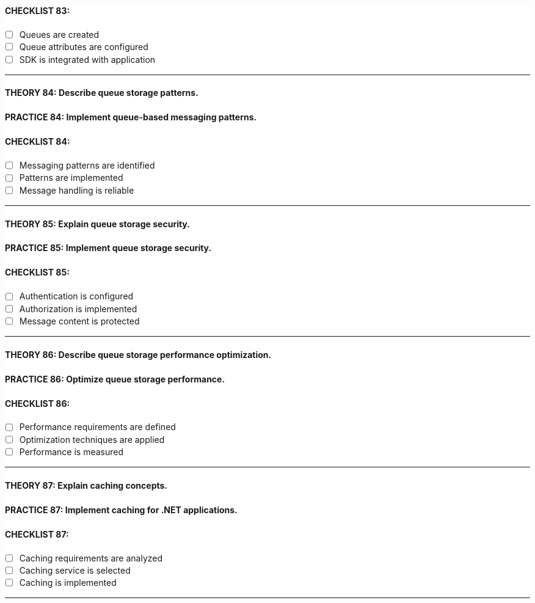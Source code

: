 #### CHECKLIST 83:

- [ ] Queues are created
- [ ] Queue attributes are configured
- [ ] SDK is integrated with application

---

#### THEORY 84: Describe queue storage patterns.

#### PRACTICE 84: Implement queue-based messaging patterns.

#### CHECKLIST 84:

- [ ] Messaging patterns are identified
- [ ] Patterns are implemented
- [ ] Message handling is reliable

---

#### THEORY 85: Explain queue storage security.

#### PRACTICE 85: Implement queue storage security.

#### CHECKLIST 85:

- [ ] Authentication is configured
- [ ] Authorization is implemented
- [ ] Message content is protected

---

#### THEORY 86: Describe queue storage performance optimization.

#### PRACTICE 86: Optimize queue storage performance.

#### CHECKLIST 86:

- [ ] Performance requirements are defined
- [ ] Optimization techniques are applied
- [ ] Performance is measured

---

#### THEORY 87: Explain caching concepts.

#### PRACTICE 87: Implement caching for .NET applications.

#### CHECKLIST 87:

- [ ] Caching requirements are analyzed
- [ ] Caching service is selected
- [ ] Caching is implemented

---